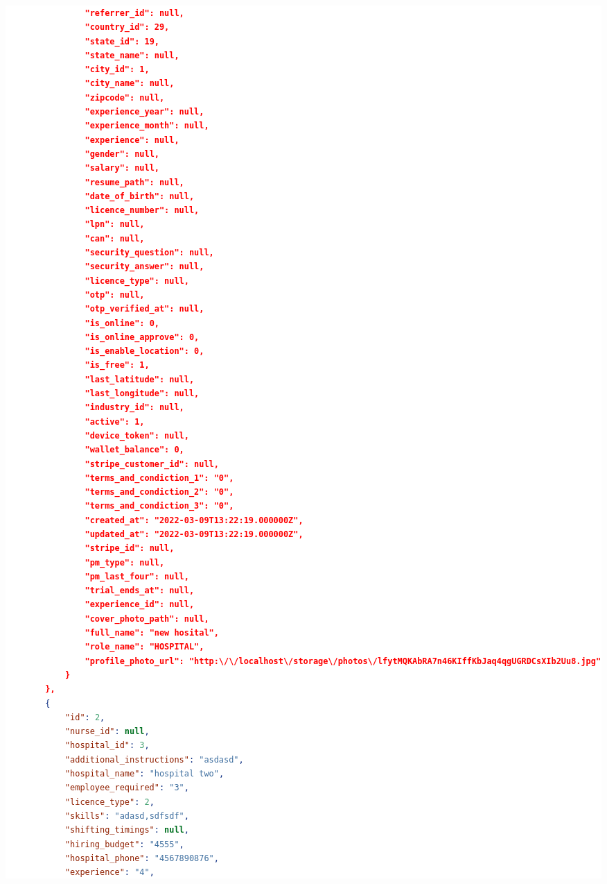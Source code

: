 ```json
                "referrer_id": null,
                "country_id": 29,
                "state_id": 19,
                "state_name": null,
                "city_id": 1,
                "city_name": null,
                "zipcode": null,
                "experience_year": null,
                "experience_month": null,
                "experience": null,
                "gender": null,
                "salary": null,
                "resume_path": null,
                "date_of_birth": null,
                "licence_number": null,
                "lpn": null,
                "can": null,
                "security_question": null,
                "security_answer": null,
                "licence_type": null,
                "otp": null,
                "otp_verified_at": null,
                "is_online": 0,
                "is_online_approve": 0,
                "is_enable_location": 0,
                "is_free": 1,
                "last_latitude": null,
                "last_longitude": null,
                "industry_id": null,
                "active": 1,
                "device_token": null,
                "wallet_balance": 0,
                "stripe_customer_id": null,
                "terms_and_condiction_1": "0",
                "terms_and_condiction_2": "0",
                "terms_and_condiction_3": "0",
                "created_at": "2022-03-09T13:22:19.000000Z",
                "updated_at": "2022-03-09T13:22:19.000000Z",
                "stripe_id": null,
                "pm_type": null,
                "pm_last_four": null,
                "trial_ends_at": null,
                "experience_id": null,
                "cover_photo_path": null,
                "full_name": "new hosital",
                "role_name": "HOSPITAL",
                "profile_photo_url": "http:\/\/localhost\/storage\/photos\/lfytMQKAbRA7n46KIffKbJaq4qgUGRDCsXIb2Uu8.jpg"
            }
        },
        {
            "id": 2,
            "nurse_id": null,
            "hospital_id": 3,
            "additional_instructions": "asdasd",
            "hospital_name": "hospital two",
            "employee_required": "3",
            "licence_type": 2,
            "skills": "adasd,sdfsdf",
            "shifting_timings": null,
            "hiring_budget": "4555",
            "hospital_phone": "4567890876",
            "experience": "4",
```